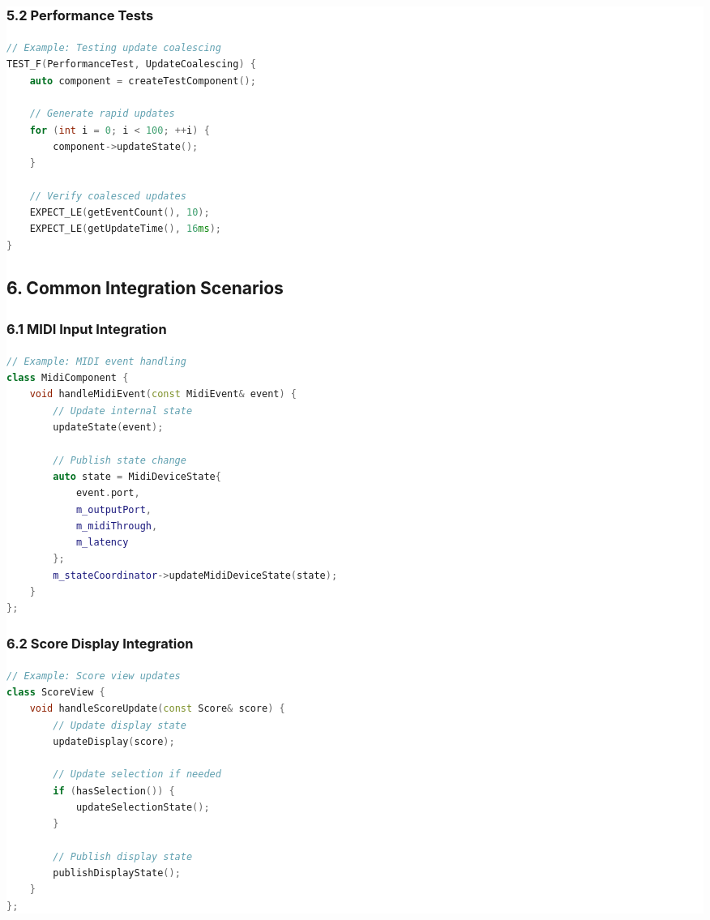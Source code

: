 ```cpp
```

### 5.2 Performance Tests
```cpp
// Example: Testing update coalescing
TEST_F(PerformanceTest, UpdateCoalescing) {
    auto component = createTestComponent();
    
    // Generate rapid updates
    for (int i = 0; i < 100; ++i) {
        component->updateState();
    }
    
    // Verify coalesced updates
    EXPECT_LE(getEventCount(), 10);
    EXPECT_LE(getUpdateTime(), 16ms);
}
```

## 6. Common Integration Scenarios

### 6.1 MIDI Input Integration
```cpp
// Example: MIDI event handling
class MidiComponent {
    void handleMidiEvent(const MidiEvent& event) {
        // Update internal state
        updateState(event);
        
        // Publish state change
        auto state = MidiDeviceState{
            event.port,
            m_outputPort,
            m_midiThrough,
            m_latency
        };
        m_stateCoordinator->updateMidiDeviceState(state);
    }
};
```

### 6.2 Score Display Integration
```cpp
// Example: Score view updates
class ScoreView {
    void handleScoreUpdate(const Score& score) {
        // Update display state
        updateDisplay(score);
        
        // Update selection if needed
        if (hasSelection()) {
            updateSelectionState();
        }
        
        // Publish display state
        publishDisplayState();
    }
};
```
